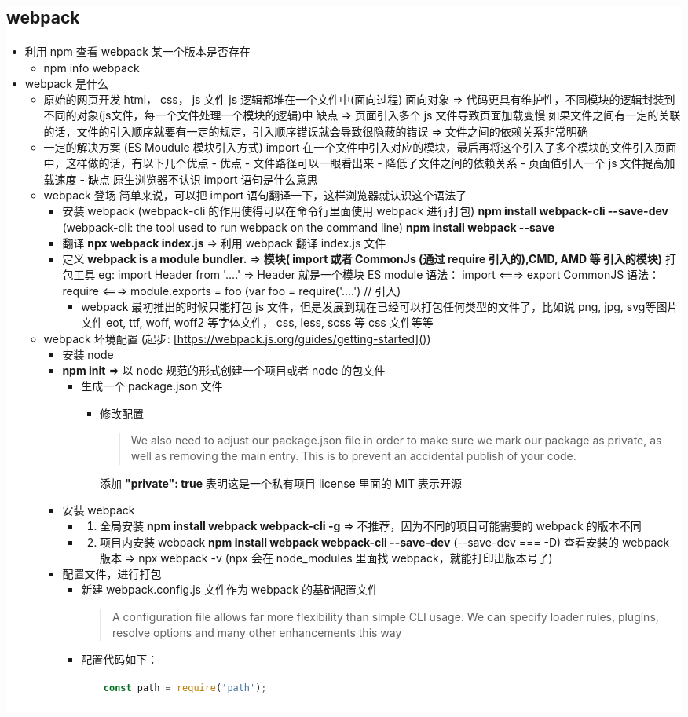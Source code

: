 webpack
----------------------------------
- 利用 npm 查看 webpack 某一个版本是否存在
    - npm info webpack
- webpack 是什么
    - 原始的网页开发
        html， css， js 文件
        js 逻辑都堆在一个文件中(面向过程)
        面向对象 => 代码更具有维护性，不同模块的逻辑封装到不同的对象(js文件，每一个文件处理一个模块的逻辑)中
            缺点 => 页面引入多个 js 文件导致页面加载变慢
                    如果文件之间有一定的关联的话，文件的引入顺序就要有一定的规定，引入顺序错误就会导致很隐蔽的错误 => 文件之间的依赖关系非常明确
    - 一定的解决方案 (ES Moudule 模块引入方式)
        import 在一个文件中引入对应的模块，最后再将这个引入了多个模块的文件引入页面中，这样做的话，有以下几个优点
            - 优点
                - 文件路径可以一眼看出来
                - 降低了文件之间的依赖关系
                - 页面值引入一个 js 文件提高加载速度
            - 缺点
                原生浏览器不认识 import 语句是什么意思
    - webpack 登场
        简单来说，可以把 import 语句翻译一下，这样浏览器就认识这个语法了
        - 安装 webpack (webpack-cli 的作用使得可以在命令行里面使用 webpack 进行打包)
            **npm install webpack-cli --save-dev** (webpack-cli: the tool used to run webpack on the command line)
            **npm install webpack --save**
        - 翻译
            **npx webpack index.js** => 利用 webpack 翻译 index.js 文件
        - 定义
            **webpack is a module bundler.** => **模块( import 或者 CommonJs (通过 require 引入的),CMD, AMD 等 引入的模块)** 打包工具
                eg: import Header from '....' => Header 就是一个模块
                ES module 语法： import <===> export 
                CommonJS 语法： require <===> module.exports = foo (var foo = require('....') // 引入)
            - webpack 最初推出的时候只能打包 js 文件，但是发展到现在已经可以打包任何类型的文件了，比如说 png, jpg, svg等图片文件
                eot, ttf, woff, woff2 等字体文件， css, less, scss 等 css 文件等等
    - webpack 坏境配置 (起步: [https://webpack.js.org/guides/getting-started]())
        - 安装 node
        - **npm init** => 以 node 规范的形式创建一个项目或者 node 的包文件
            - 生成一个 package.json 文件
                - 修改配置
                    > We also need to adjust our package.json file in order to make sure we mark our package as private, as well as removing the main entry. This is to prevent an accidental publish of your code.
                    
                    添加 **"private": true** 表明这是一个私有项目
                    license 里面的 MIT 表示开源
        - 安装 webpack
            - 1. 全局安装 **npm install webpack webpack-cli -g** => 不推荐，因为不同的项目可能需要的 webpack 的版本不同
            - 2. 项目内安装 webpack
                **npm install webpack webpack-cli --save-dev** (--save-dev === -D)
                查看安装的 webpack 版本 => npx webpack -v (npx 会在 node_modules 里面找 webpack，就能打印出版本号了) 
        - 配置文件，进行打包
            - 新建 webpack.config.js 文件作为 webpack 的基础配置文件
                > A configuration file allows far more flexibility than simple CLI usage. We can specify loader rules, plugins, 
                resolve options and many other enhancements this way
            - 配置代码如下：
                ```javascript
                    const path = require('path');
                    